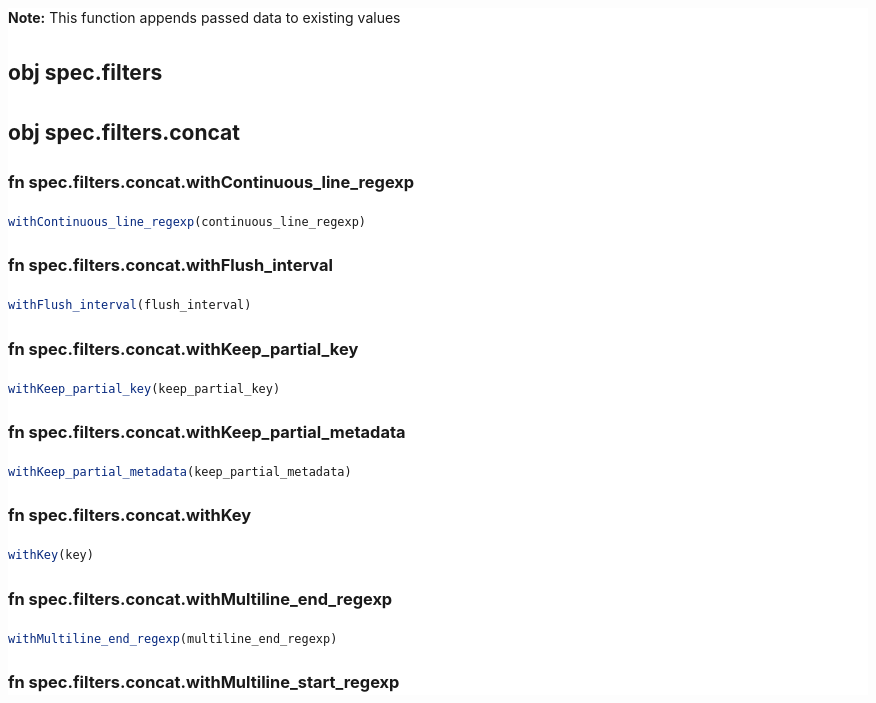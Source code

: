 
**Note:** This function appends passed data to existing values

## obj spec.filters



## obj spec.filters.concat



### fn spec.filters.concat.withContinuous_line_regexp

```ts
withContinuous_line_regexp(continuous_line_regexp)
```



### fn spec.filters.concat.withFlush_interval

```ts
withFlush_interval(flush_interval)
```



### fn spec.filters.concat.withKeep_partial_key

```ts
withKeep_partial_key(keep_partial_key)
```



### fn spec.filters.concat.withKeep_partial_metadata

```ts
withKeep_partial_metadata(keep_partial_metadata)
```



### fn spec.filters.concat.withKey

```ts
withKey(key)
```



### fn spec.filters.concat.withMultiline_end_regexp

```ts
withMultiline_end_regexp(multiline_end_regexp)
```



### fn spec.filters.concat.withMultiline_start_regexp
